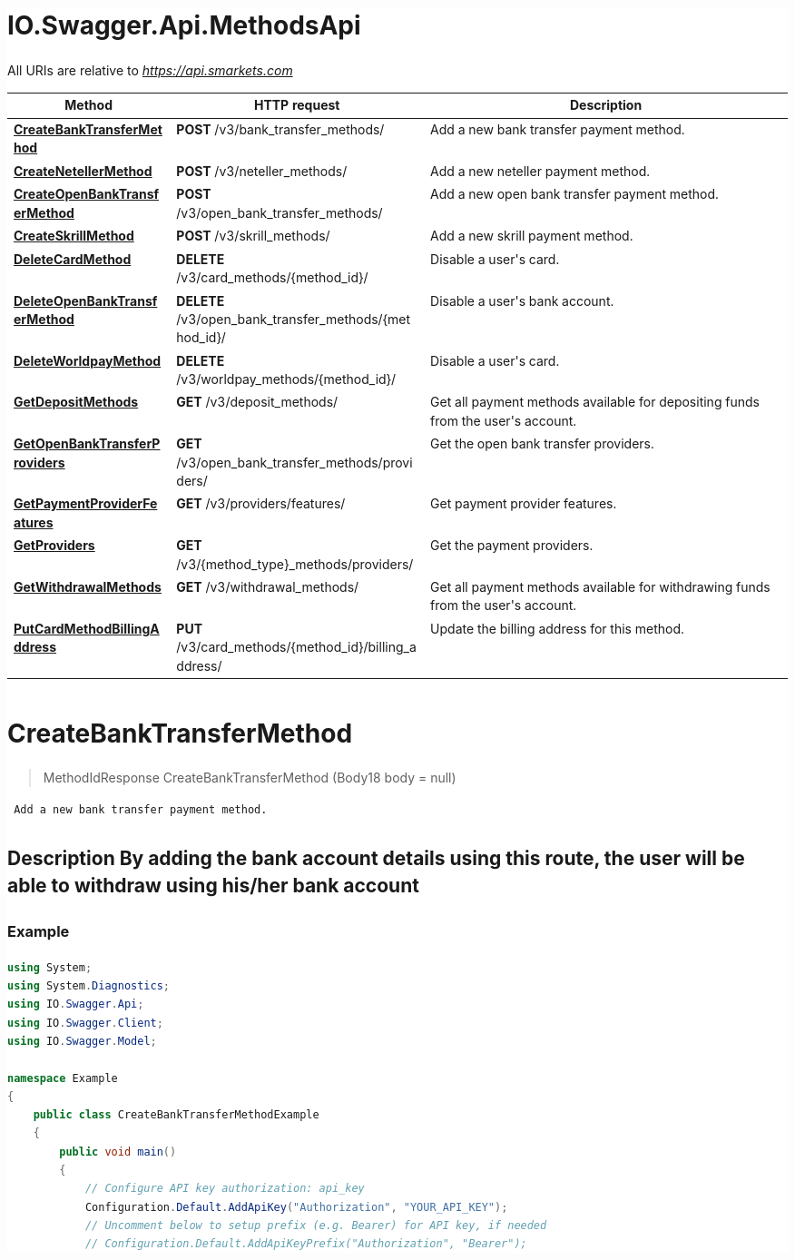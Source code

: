 # IO.Swagger.Api.MethodsApi

All URIs are relative to *https://api.smarkets.com*

Method | HTTP request | Description
------------- | ------------- | -------------
[**CreateBankTransferMethod**](MethodsApi.md#createbanktransfermethod) | **POST** /v3/bank_transfer_methods/ |      Add a new bank transfer payment method.
[**CreateNetellerMethod**](MethodsApi.md#createnetellermethod) | **POST** /v3/neteller_methods/ |      Add a new neteller payment method.
[**CreateOpenBankTransferMethod**](MethodsApi.md#createopenbanktransfermethod) | **POST** /v3/open_bank_transfer_methods/ |      Add a new open bank transfer payment method.
[**CreateSkrillMethod**](MethodsApi.md#createskrillmethod) | **POST** /v3/skrill_methods/ |      Add a new skrill payment method.
[**DeleteCardMethod**](MethodsApi.md#deletecardmethod) | **DELETE** /v3/card_methods/{method_id}/ |      Disable a user&#x27;s card.
[**DeleteOpenBankTransferMethod**](MethodsApi.md#deleteopenbanktransfermethod) | **DELETE** /v3/open_bank_transfer_methods/{method_id}/ |      Disable a user&#x27;s bank account.
[**DeleteWorldpayMethod**](MethodsApi.md#deleteworldpaymethod) | **DELETE** /v3/worldpay_methods/{method_id}/ |      Disable a user&#x27;s card.
[**GetDepositMethods**](MethodsApi.md#getdepositmethods) | **GET** /v3/deposit_methods/ | Get all payment methods available for depositing funds from the user&#x27;s account.
[**GetOpenBankTransferProviders**](MethodsApi.md#getopenbanktransferproviders) | **GET** /v3/open_bank_transfer_methods/providers/ |      Get the open bank transfer providers.
[**GetPaymentProviderFeatures**](MethodsApi.md#getpaymentproviderfeatures) | **GET** /v3/providers/features/ |      Get payment provider features.
[**GetProviders**](MethodsApi.md#getproviders) | **GET** /v3/{method_type}_methods/providers/ |      Get the payment providers.
[**GetWithdrawalMethods**](MethodsApi.md#getwithdrawalmethods) | **GET** /v3/withdrawal_methods/ | Get all payment methods available for withdrawing funds from the user&#x27;s account.
[**PutCardMethodBillingAddress**](MethodsApi.md#putcardmethodbillingaddress) | **PUT** /v3/card_methods/{method_id}/billing_address/ |      Update the billing address for this method.

<a name="createbanktransfermethod"></a>
# **CreateBankTransferMethod**
> MethodIdResponse CreateBankTransferMethod (Body18 body = null)

     Add a new bank transfer payment method.

## Description By adding the bank account details using this route, the user will be able to withdraw using his/her bank account  

### Example
```csharp
using System;
using System.Diagnostics;
using IO.Swagger.Api;
using IO.Swagger.Client;
using IO.Swagger.Model;

namespace Example
{
    public class CreateBankTransferMethodExample
    {
        public void main()
        {
            // Configure API key authorization: api_key
            Configuration.Default.AddApiKey("Authorization", "YOUR_API_KEY");
            // Uncomment below to setup prefix (e.g. Bearer) for API key, if needed
            // Configuration.Default.AddApiKeyPrefix("Authorization", "Bearer");
```